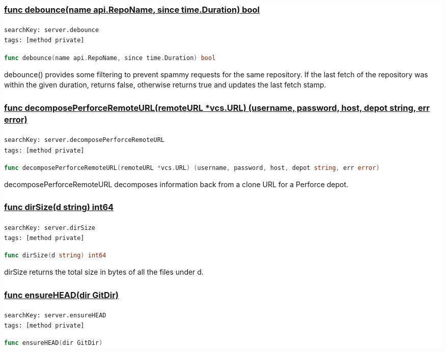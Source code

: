 ### <a id="debounce" href="#debounce">func debounce(name api.RepoName, since time.Duration) bool</a>

```
searchKey: server.debounce
tags: [method private]
```

```Go
func debounce(name api.RepoName, since time.Duration) bool
```

debounce() provides some filtering to prevent spammy requests for the same repository. If the last fetch of the repository was within the given duration, returns false, otherwise returns true and updates the last fetch stamp. 

### <a id="decomposePerforceRemoteURL" href="#decomposePerforceRemoteURL">func decomposePerforceRemoteURL(remoteURL *vcs.URL) (username, password, host, depot string, err error)</a>

```
searchKey: server.decomposePerforceRemoteURL
tags: [method private]
```

```Go
func decomposePerforceRemoteURL(remoteURL *vcs.URL) (username, password, host, depot string, err error)
```

decomposePerforceRemoteURL decomposes information back from a clone URL for a Perforce depot. 

### <a id="dirSize" href="#dirSize">func dirSize(d string) int64</a>

```
searchKey: server.dirSize
tags: [method private]
```

```Go
func dirSize(d string) int64
```

dirSize returns the total size in bytes of all the files under d. 

### <a id="ensureHEAD" href="#ensureHEAD">func ensureHEAD(dir GitDir)</a>

```
searchKey: server.ensureHEAD
tags: [method private]
```

```Go
func ensureHEAD(dir GitDir)
```
